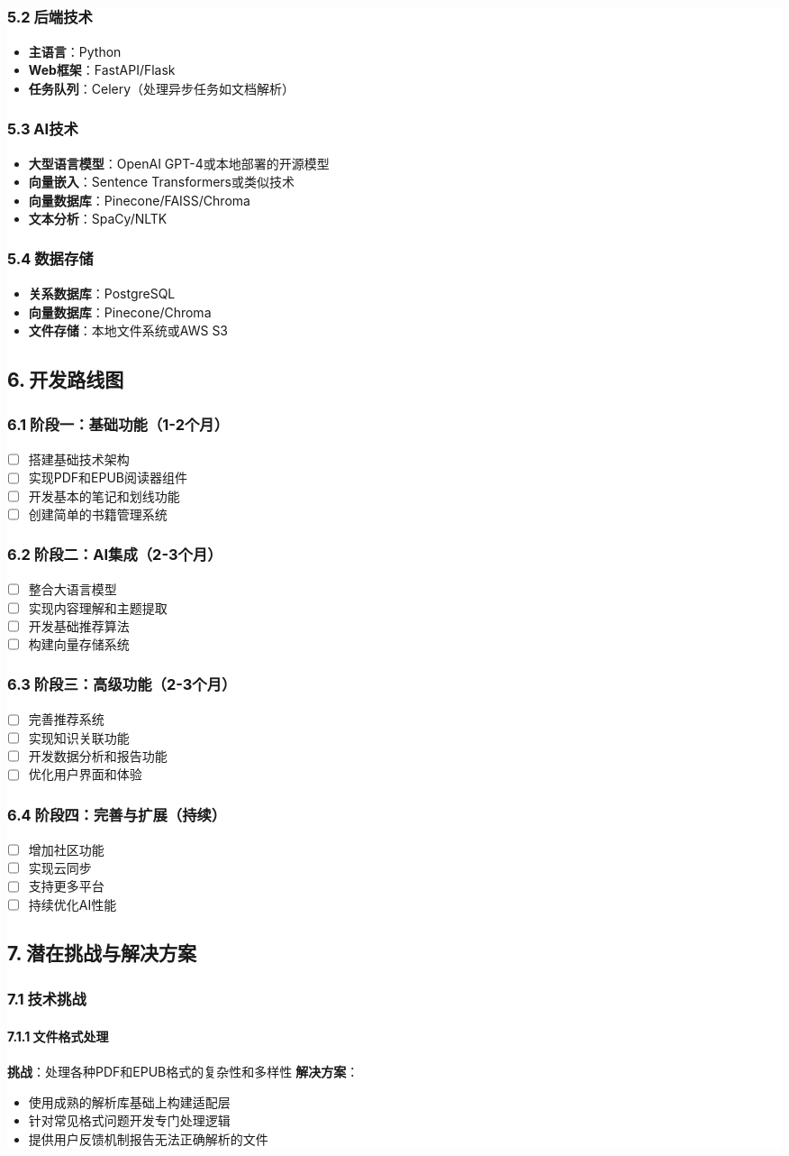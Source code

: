 ### 5.2 后端技术
- **主语言**：Python
- **Web框架**：FastAPI/Flask
- **任务队列**：Celery（处理异步任务如文档解析）

### 5.3 AI技术
- **大型语言模型**：OpenAI GPT-4或本地部署的开源模型
- **向量嵌入**：Sentence Transformers或类似技术
- **向量数据库**：Pinecone/FAISS/Chroma
- **文本分析**：SpaCy/NLTK

### 5.4 数据存储
- **关系数据库**：PostgreSQL
- **向量数据库**：Pinecone/Chroma
- **文件存储**：本地文件系统或AWS S3

## 6. 开发路线图

### 6.1 阶段一：基础功能（1-2个月）
- [ ] 搭建基础技术架构
- [ ] 实现PDF和EPUB阅读器组件
- [ ] 开发基本的笔记和划线功能
- [ ] 创建简单的书籍管理系统

### 6.2 阶段二：AI集成（2-3个月）
- [ ] 整合大语言模型
- [ ] 实现内容理解和主题提取
- [ ] 开发基础推荐算法
- [ ] 构建向量存储系统

### 6.3 阶段三：高级功能（2-3个月）
- [ ] 完善推荐系统
- [ ] 实现知识关联功能
- [ ] 开发数据分析和报告功能
- [ ] 优化用户界面和体验

### 6.4 阶段四：完善与扩展（持续）
- [ ] 增加社区功能
- [ ] 实现云同步
- [ ] 支持更多平台
- [ ] 持续优化AI性能

## 7. 潜在挑战与解决方案

### 7.1 技术挑战

#### 7.1.1 文件格式处理
**挑战**：处理各种PDF和EPUB格式的复杂性和多样性
**解决方案**：
- 使用成熟的解析库基础上构建适配层
- 针对常见格式问题开发专门处理逻辑
- 提供用户反馈机制报告无法正确解析的文件
